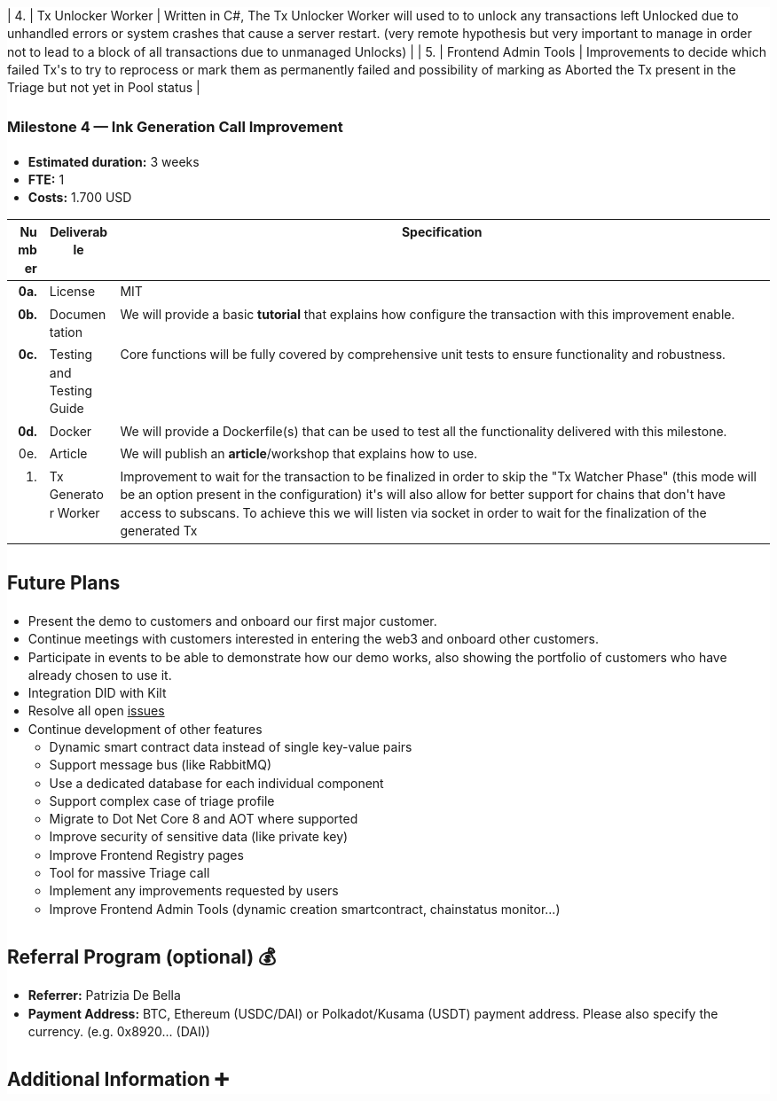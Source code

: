 | 4. | Tx Unlocker Worker | Written in C#, The Tx Unlocker Worker will used to to unlock any transactions left Unlocked due to unhandled errors or system crashes that cause a server restart. (very remote hypothesis but very important to manage in order not to lead to a block of all transactions due to unmanaged Unlocks) |
| 5. | Frontend Admin Tools | Improvements to decide which failed Tx's to try to reprocess or mark them as permanently failed and possibility of marking as Aborted the Tx present in the Triage but not yet in Pool status |

### Milestone 4 — Ink Generation Call Improvement

- **Estimated duration:** 3 weeks
- **FTE:**  1
- **Costs:** 1.700 USD


| Number | Deliverable | Specification |
| -----: | ----------- | ------------- |
| **0a.** | License | MIT |
| **0b.** | Documentation | We will provide a basic **tutorial** that explains how configure the transaction with this improvement enable. |
| **0c.** | Testing and Testing Guide | Core functions will be fully covered by comprehensive unit tests to ensure functionality and robustness. |
| **0d.** | Docker | We will provide a Dockerfile(s) that can be used to test all the functionality delivered with this milestone. |
| 0e. | Article | We will publish an **article**/workshop that explains how to use. |
| 1. | Tx Generator Worker | Improvement to wait for the transaction to be finalized in order to skip the "Tx Watcher Phase" (this mode will be an option present in the configuration) it's will also allow for better support for chains that don't have access to subscans. To achieve this we will listen via socket in order to wait for the finalization of the generated Tx |

## Future Plans

- Present the demo to customers and onboard our first major customer.
- Continue meetings with customers interested in entering the web3 and onboard other customers.
- Participate in events to be able to demonstrate how our demo works, also showing the portfolio of customers who have already chosen to use it.
- Integration DID with Kilt
- Resolve all open [issues](https://github.com/TrackingChains/TrackingChain/issues)
- Continue development of other features
  - Dynamic smart contract data instead of single key-value pairs
  - Support message bus (like RabbitMQ)
  - Use a dedicated database for each individual component
  - Support complex case of triage profile
  - Migrate to Dot Net Core 8 and AOT where supported
  - Improve security of sensitive data (like private key)
  - Improve Frontend Registry pages
  - Tool for massive Triage call
  - Implement any improvements requested by users
  - Improve Frontend Admin Tools (dynamic creation smartcontract, chainstatus monitor...)

## Referral Program (optional) :moneybag: 

- **Referrer:** Patrizia De Bella
- **Payment Address:** BTC, Ethereum (USDC/DAI) or Polkadot/Kusama (USDT) payment address. Please also specify the currency. (e.g. 0x8920... (DAI))

## Additional Information :heavy_plus_sign:

